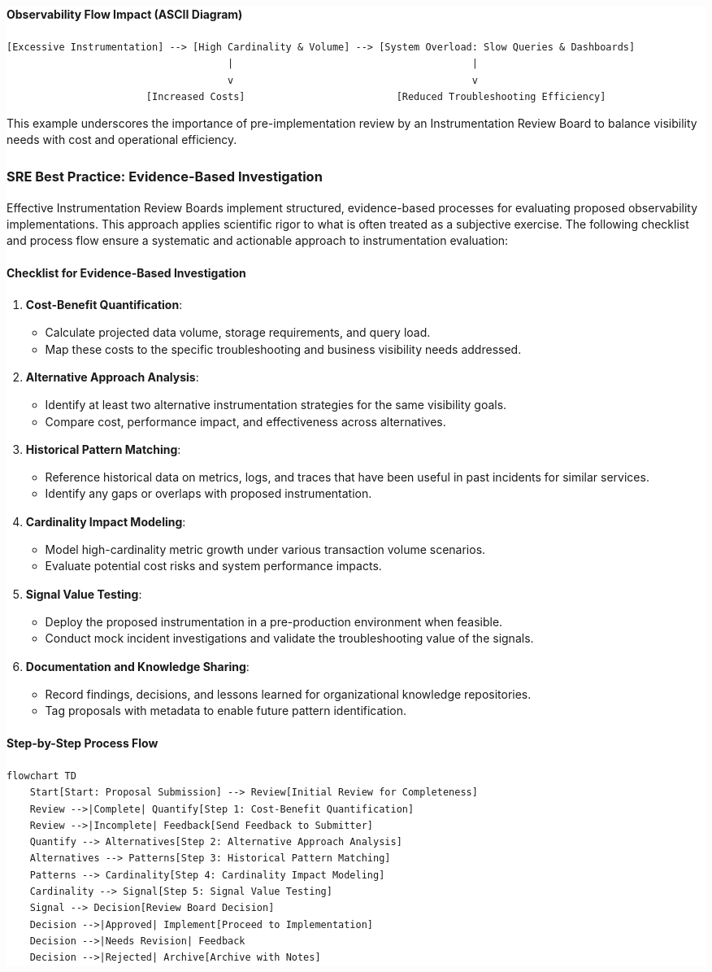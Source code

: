 #### Observability Flow Impact (ASCII Diagram)

```
[Excessive Instrumentation] --> [High Cardinality & Volume] --> [System Overload: Slow Queries & Dashboards]
                                      |                                         |
                                      v                                         v
                        [Increased Costs]                          [Reduced Troubleshooting Efficiency]
```

This example underscores the importance of pre-implementation review by an Instrumentation Review Board to balance visibility needs with cost and operational efficiency.
### SRE Best Practice: Evidence-Based Investigation

Effective Instrumentation Review Boards implement structured, evidence-based processes for evaluating proposed observability implementations. This approach applies scientific rigor to what is often treated as a subjective exercise. The following checklist and process flow ensure a systematic and actionable approach to instrumentation evaluation:

#### Checklist for Evidence-Based Investigation
1. **Cost-Benefit Quantification**:
   - Calculate projected data volume, storage requirements, and query load.
   - Map these costs to the specific troubleshooting and business visibility needs addressed.

2. **Alternative Approach Analysis**:
   - Identify at least two alternative instrumentation strategies for the same visibility goals.
   - Compare cost, performance impact, and effectiveness across alternatives.

3. **Historical Pattern Matching**:
   - Reference historical data on metrics, logs, and traces that have been useful in past incidents for similar services.
   - Identify any gaps or overlaps with proposed instrumentation.

4. **Cardinality Impact Modeling**:
   - Model high-cardinality metric growth under various transaction volume scenarios.
   - Evaluate potential cost risks and system performance impacts.

5. **Signal Value Testing**:
   - Deploy the proposed instrumentation in a pre-production environment when feasible.
   - Conduct mock incident investigations and validate the troubleshooting value of the signals.

6. **Documentation and Knowledge Sharing**:
   - Record findings, decisions, and lessons learned for organizational knowledge repositories.
   - Tag proposals with metadata to enable future pattern identification.

#### Step-by-Step Process Flow
```mermaid
flowchart TD
    Start[Start: Proposal Submission] --> Review[Initial Review for Completeness]
    Review -->|Complete| Quantify[Step 1: Cost-Benefit Quantification]
    Review -->|Incomplete| Feedback[Send Feedback to Submitter]
    Quantify --> Alternatives[Step 2: Alternative Approach Analysis]
    Alternatives --> Patterns[Step 3: Historical Pattern Matching]
    Patterns --> Cardinality[Step 4: Cardinality Impact Modeling]
    Cardinality --> Signal[Step 5: Signal Value Testing]
    Signal --> Decision[Review Board Decision]
    Decision -->|Approved| Implement[Proceed to Implementation]
    Decision -->|Needs Revision| Feedback
    Decision -->|Rejected| Archive[Archive with Notes]
```
